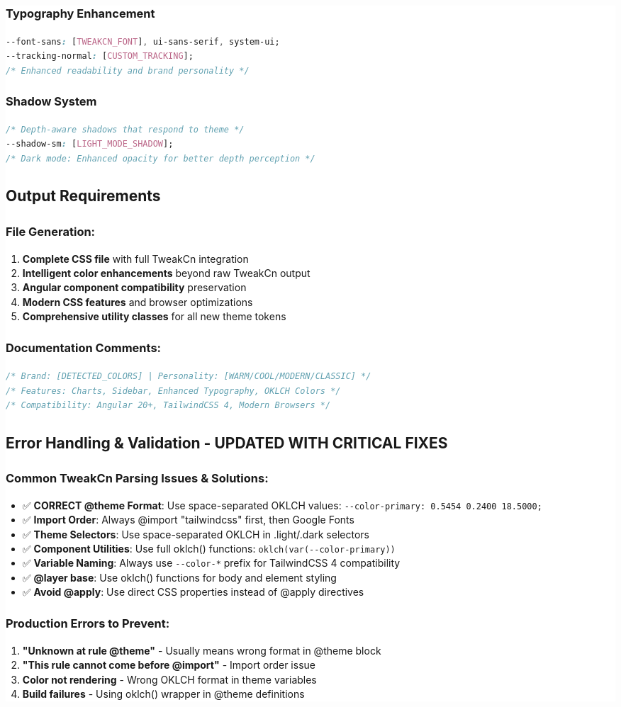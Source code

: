 ### Typography Enhancement
```css
--font-sans: [TWEAKCN_FONT], ui-sans-serif, system-ui;
--tracking-normal: [CUSTOM_TRACKING];
/* Enhanced readability and brand personality */
```

### Shadow System
```css
/* Depth-aware shadows that respond to theme */
--shadow-sm: [LIGHT_MODE_SHADOW];
/* Dark mode: Enhanced opacity for better depth perception */
```

## Output Requirements

### File Generation:
1. **Complete CSS file** with full TweakCn integration
2. **Intelligent color enhancements** beyond raw TweakCn output
3. **Angular component compatibility** preservation
4. **Modern CSS features** and browser optimizations
5. **Comprehensive utility classes** for all new theme tokens

### Documentation Comments:
```css
/* Brand: [DETECTED_COLORS] | Personality: [WARM/COOL/MODERN/CLASSIC] */
/* Features: Charts, Sidebar, Enhanced Typography, OKLCH Colors */
/* Compatibility: Angular 20+, TailwindCSS 4, Modern Browsers */
```

## Error Handling & Validation - **UPDATED WITH CRITICAL FIXES**

### Common TweakCn Parsing Issues & Solutions:
- ✅ **CORRECT @theme Format**: Use space-separated OKLCH values: `--color-primary: 0.5454 0.2400 18.5000;`
- ✅ **Import Order**: Always @import "tailwindcss" first, then Google Fonts
- ✅ **Theme Selectors**: Use space-separated OKLCH in .light/.dark selectors
- ✅ **Component Utilities**: Use full oklch() functions: `oklch(var(--color-primary))`
- ✅ **Variable Naming**: Always use `--color-*` prefix for TailwindCSS 4 compatibility
- ✅ **@layer base**: Use oklch() functions for body and element styling
- ✅ **Avoid @apply**: Use direct CSS properties instead of @apply directives

### Production Errors to Prevent:
1. **"Unknown at rule @theme"** - Usually means wrong format in @theme block
2. **"This rule cannot come before @import"** - Import order issue
3. **Color not rendering** - Wrong OKLCH format in theme variables
4. **Build failures** - Using oklch() wrapper in @theme definitions

